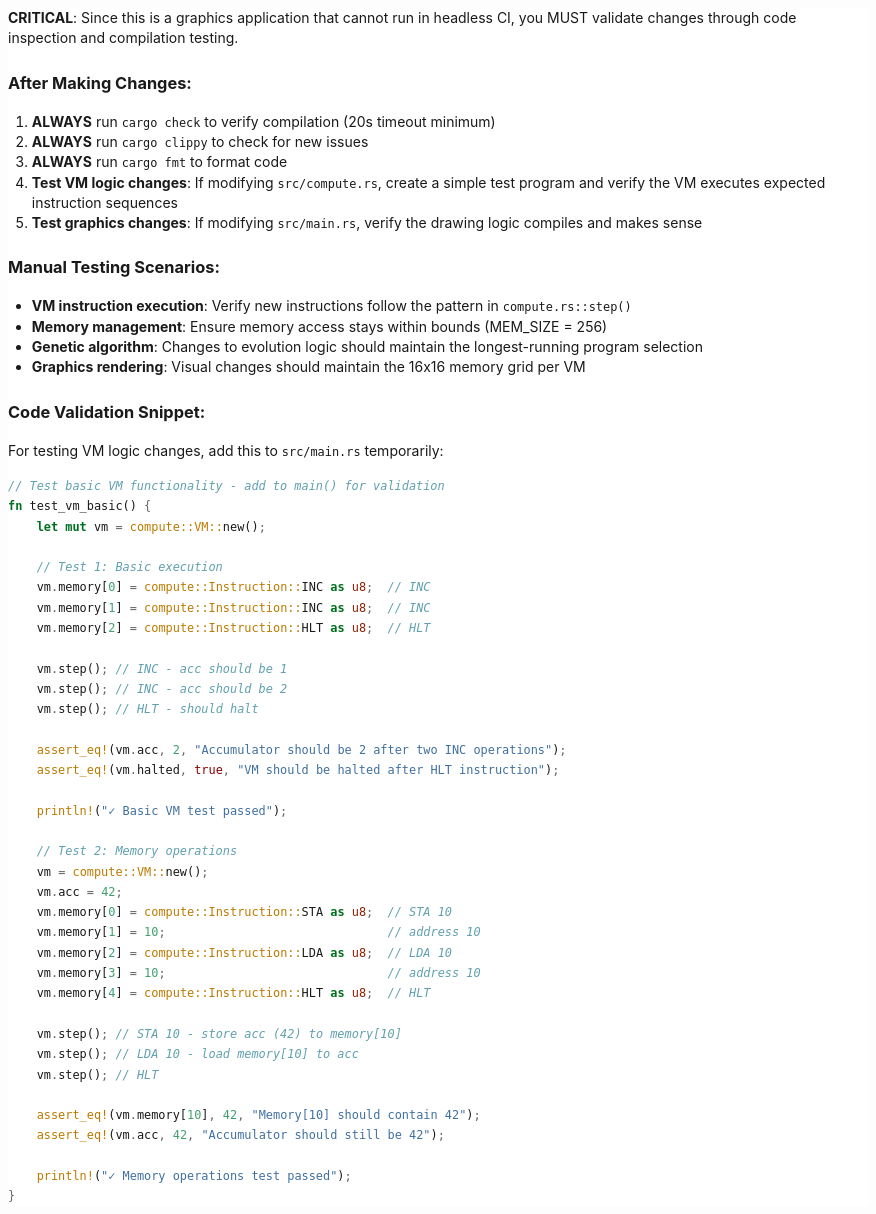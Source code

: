 **CRITICAL**: Since this is a graphics application that cannot run in headless CI, you MUST validate changes through code inspection and compilation testing.

### After Making Changes:
1. **ALWAYS** run `cargo check` to verify compilation (20s timeout minimum)
2. **ALWAYS** run `cargo clippy` to check for new issues  
3. **ALWAYS** run `cargo fmt` to format code
4. **Test VM logic changes**: If modifying `src/compute.rs`, create a simple test program and verify the VM executes expected instruction sequences
5. **Test graphics changes**: If modifying `src/main.rs`, verify the drawing logic compiles and makes sense

### Manual Testing Scenarios:
- **VM instruction execution**: Verify new instructions follow the pattern in `compute.rs::step()`
- **Memory management**: Ensure memory access stays within bounds (MEM_SIZE = 256)
- **Genetic algorithm**: Changes to evolution logic should maintain the longest-running program selection
- **Graphics rendering**: Visual changes should maintain the 16x16 memory grid per VM

### Code Validation Snippet:
For testing VM logic changes, add this to `src/main.rs` temporarily:
```rust
// Test basic VM functionality - add to main() for validation
fn test_vm_basic() {
    let mut vm = compute::VM::new();
    
    // Test 1: Basic execution
    vm.memory[0] = compute::Instruction::INC as u8;  // INC
    vm.memory[1] = compute::Instruction::INC as u8;  // INC
    vm.memory[2] = compute::Instruction::HLT as u8;  // HLT
    
    vm.step(); // INC - acc should be 1
    vm.step(); // INC - acc should be 2  
    vm.step(); // HLT - should halt
    
    assert_eq!(vm.acc, 2, "Accumulator should be 2 after two INC operations");
    assert_eq!(vm.halted, true, "VM should be halted after HLT instruction");
    
    println!("✓ Basic VM test passed");
    
    // Test 2: Memory operations
    vm = compute::VM::new();
    vm.acc = 42;
    vm.memory[0] = compute::Instruction::STA as u8;  // STA 10
    vm.memory[1] = 10;                               // address 10
    vm.memory[2] = compute::Instruction::LDA as u8;  // LDA 10  
    vm.memory[3] = 10;                               // address 10
    vm.memory[4] = compute::Instruction::HLT as u8;  // HLT
    
    vm.step(); // STA 10 - store acc (42) to memory[10]
    vm.step(); // LDA 10 - load memory[10] to acc
    vm.step(); // HLT
    
    assert_eq!(vm.memory[10], 42, "Memory[10] should contain 42");
    assert_eq!(vm.acc, 42, "Accumulator should still be 42");
    
    println!("✓ Memory operations test passed");
}
```
